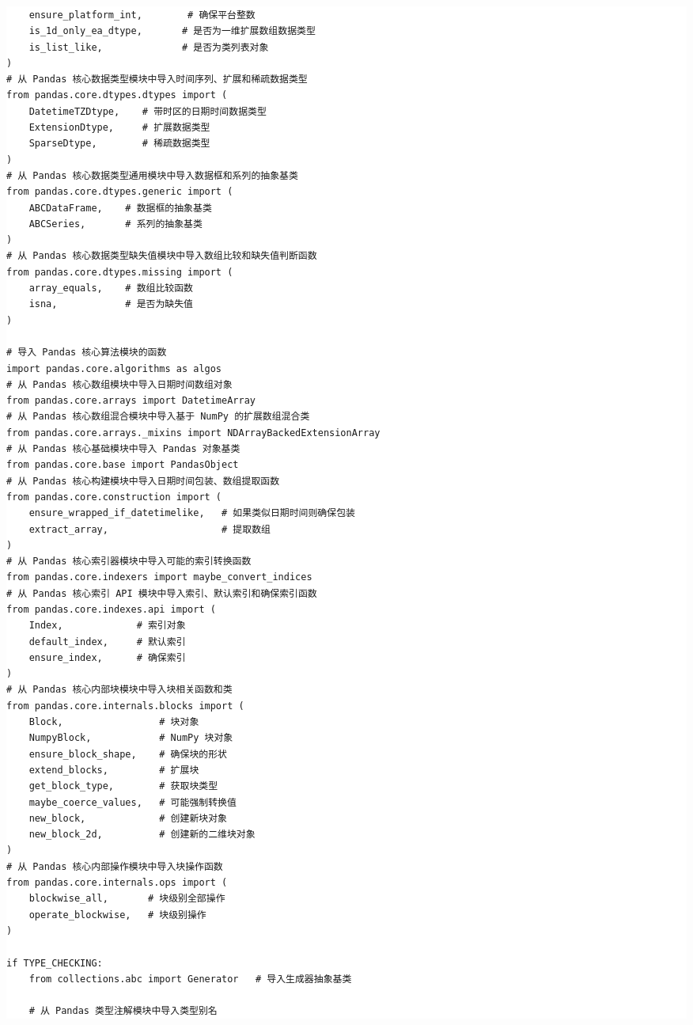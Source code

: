 ```
    ensure_platform_int,        # 确保平台整数
    is_1d_only_ea_dtype,       # 是否为一维扩展数组数据类型
    is_list_like,              # 是否为类列表对象
)
# 从 Pandas 核心数据类型模块中导入时间序列、扩展和稀疏数据类型
from pandas.core.dtypes.dtypes import (
    DatetimeTZDtype,    # 带时区的日期时间数据类型
    ExtensionDtype,     # 扩展数据类型
    SparseDtype,        # 稀疏数据类型
)
# 从 Pandas 核心数据类型通用模块中导入数据框和系列的抽象基类
from pandas.core.dtypes.generic import (
    ABCDataFrame,    # 数据框的抽象基类
    ABCSeries,       # 系列的抽象基类
)
# 从 Pandas 核心数据类型缺失值模块中导入数组比较和缺失值判断函数
from pandas.core.dtypes.missing import (
    array_equals,    # 数组比较函数
    isna,            # 是否为缺失值
)

# 导入 Pandas 核心算法模块的函数
import pandas.core.algorithms as algos
# 从 Pandas 核心数组模块中导入日期时间数组对象
from pandas.core.arrays import DatetimeArray
# 从 Pandas 核心数组混合模块中导入基于 NumPy 的扩展数组混合类
from pandas.core.arrays._mixins import NDArrayBackedExtensionArray
# 从 Pandas 核心基础模块中导入 Pandas 对象基类
from pandas.core.base import PandasObject
# 从 Pandas 核心构建模块中导入日期时间包装、数组提取函数
from pandas.core.construction import (
    ensure_wrapped_if_datetimelike,   # 如果类似日期时间则确保包装
    extract_array,                    # 提取数组
)
# 从 Pandas 核心索引器模块中导入可能的索引转换函数
from pandas.core.indexers import maybe_convert_indices
# 从 Pandas 核心索引 API 模块中导入索引、默认索引和确保索引函数
from pandas.core.indexes.api import (
    Index,             # 索引对象
    default_index,     # 默认索引
    ensure_index,      # 确保索引
)
# 从 Pandas 核心内部块模块中导入块相关函数和类
from pandas.core.internals.blocks import (
    Block,                 # 块对象
    NumpyBlock,            # NumPy 块对象
    ensure_block_shape,    # 确保块的形状
    extend_blocks,         # 扩展块
    get_block_type,        # 获取块类型
    maybe_coerce_values,   # 可能强制转换值
    new_block,             # 创建新块对象
    new_block_2d,          # 创建新的二维块对象
)
# 从 Pandas 核心内部操作模块中导入块操作函数
from pandas.core.internals.ops import (
    blockwise_all,       # 块级别全部操作
    operate_blockwise,   # 块级别操作
)

if TYPE_CHECKING:
    from collections.abc import Generator   # 导入生成器抽象基类

    # 从 Pandas 类型注解模块中导入类型别名
```